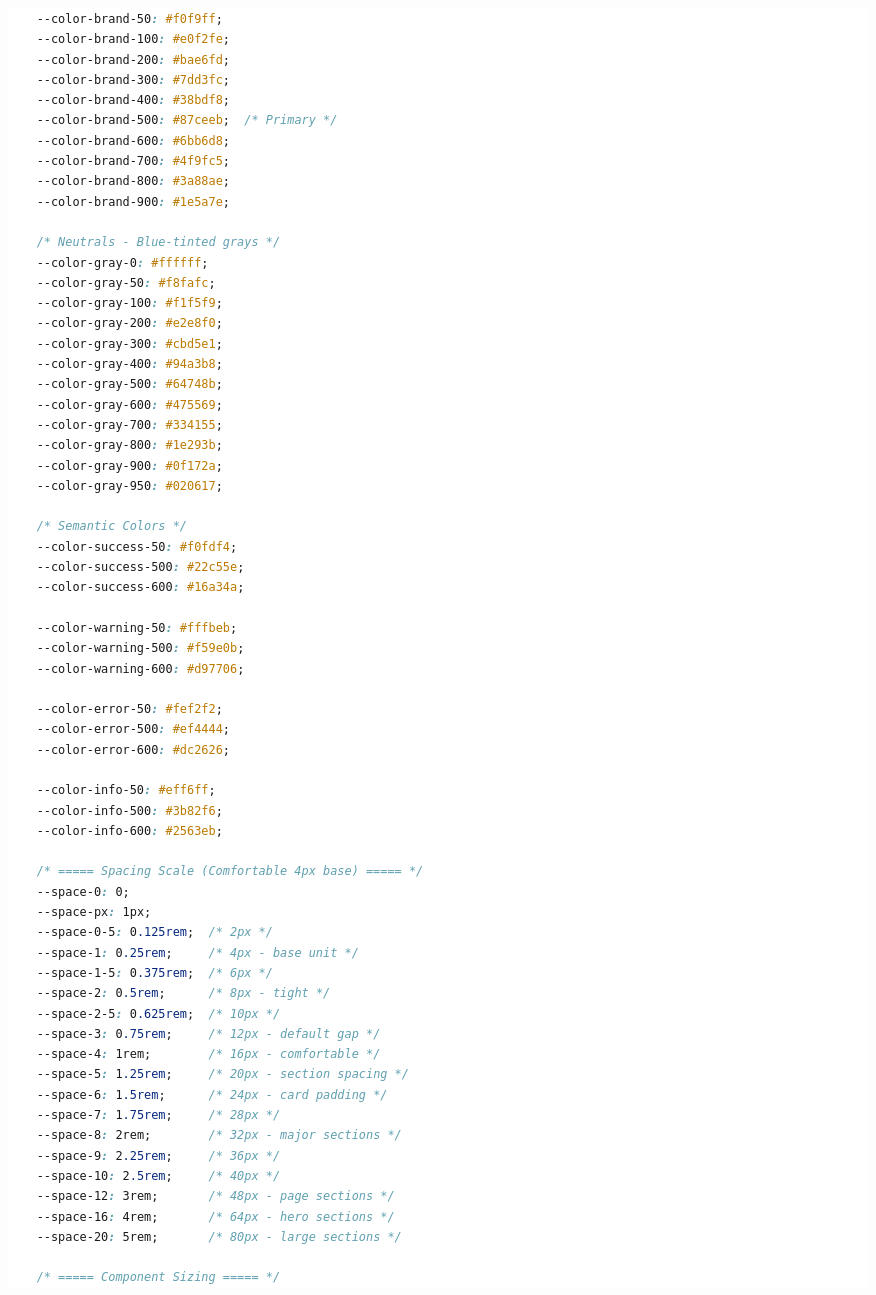 ```css
    --color-brand-50: #f0f9ff;
    --color-brand-100: #e0f2fe;
    --color-brand-200: #bae6fd;
    --color-brand-300: #7dd3fc;
    --color-brand-400: #38bdf8;
    --color-brand-500: #87ceeb;  /* Primary */
    --color-brand-600: #6bb6d8;
    --color-brand-700: #4f9fc5;
    --color-brand-800: #3a88ae;
    --color-brand-900: #1e5a7e;

    /* Neutrals - Blue-tinted grays */
    --color-gray-0: #ffffff;
    --color-gray-50: #f8fafc;
    --color-gray-100: #f1f5f9;
    --color-gray-200: #e2e8f0;
    --color-gray-300: #cbd5e1;
    --color-gray-400: #94a3b8;
    --color-gray-500: #64748b;
    --color-gray-600: #475569;
    --color-gray-700: #334155;
    --color-gray-800: #1e293b;
    --color-gray-900: #0f172a;
    --color-gray-950: #020617;

    /* Semantic Colors */
    --color-success-50: #f0fdf4;
    --color-success-500: #22c55e;
    --color-success-600: #16a34a;
    
    --color-warning-50: #fffbeb;
    --color-warning-500: #f59e0b;
    --color-warning-600: #d97706;
    
    --color-error-50: #fef2f2;
    --color-error-500: #ef4444;
    --color-error-600: #dc2626;
    
    --color-info-50: #eff6ff;
    --color-info-500: #3b82f6;
    --color-info-600: #2563eb;

    /* ===== Spacing Scale (Comfortable 4px base) ===== */
    --space-0: 0;
    --space-px: 1px;
    --space-0-5: 0.125rem;  /* 2px */
    --space-1: 0.25rem;     /* 4px - base unit */
    --space-1-5: 0.375rem;  /* 6px */
    --space-2: 0.5rem;      /* 8px - tight */
    --space-2-5: 0.625rem;  /* 10px */
    --space-3: 0.75rem;     /* 12px - default gap */
    --space-4: 1rem;        /* 16px - comfortable */
    --space-5: 1.25rem;     /* 20px - section spacing */
    --space-6: 1.5rem;      /* 24px - card padding */
    --space-7: 1.75rem;     /* 28px */
    --space-8: 2rem;        /* 32px - major sections */
    --space-9: 2.25rem;     /* 36px */
    --space-10: 2.5rem;     /* 40px */
    --space-12: 3rem;       /* 48px - page sections */
    --space-16: 4rem;       /* 64px - hero sections */
    --space-20: 5rem;       /* 80px - large sections */

    /* ===== Component Sizing ===== */
```